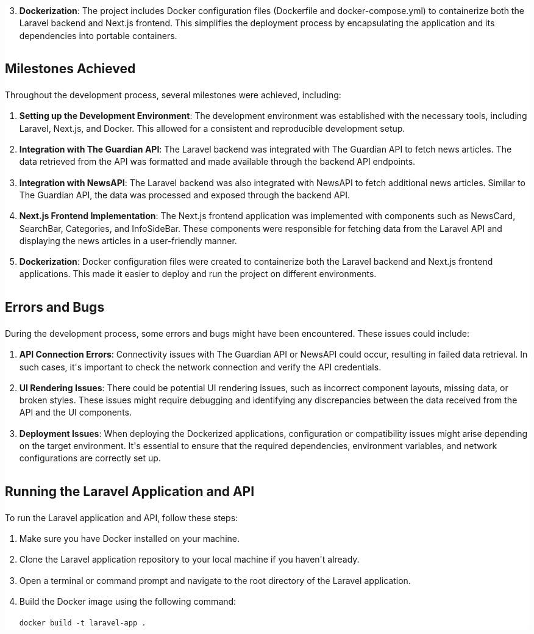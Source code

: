 3. **Dockerization**: The project includes Docker configuration files (Dockerfile and docker-compose.yml) to containerize both the Laravel backend and Next.js frontend. This simplifies the deployment process by encapsulating the application and its dependencies into portable containers.

## Milestones Achieved

Throughout the development process, several milestones were achieved, including:

1. **Setting up the Development Environment**: The development environment was established with the necessary tools, including Laravel, Next.js, and Docker. This allowed for a consistent and reproducible development setup.

2. **Integration with The Guardian API**: The Laravel backend was integrated with The Guardian API to fetch news articles. The data retrieved from the API was formatted and made available through the backend API endpoints.

3. **Integration with NewsAPI**: The Laravel backend was also integrated with NewsAPI to fetch additional news articles. Similar to The Guardian API, the data was processed and exposed through the backend API.

4. **Next.js Frontend Implementation**: The Next.js frontend application was implemented with components such as NewsCard, SearchBar, Categories, and InfoSideBar. These components were responsible for fetching data from the Laravel API and displaying the news articles in a user-friendly manner.

5. **Dockerization**: Docker configuration files were created to containerize both the Laravel backend and Next.js frontend applications. This made it easier to deploy and run the project on different environments.

## Errors and Bugs

During the development process, some errors and bugs might have been encountered. These issues could include:

1. **API Connection Errors**: Connectivity issues with The Guardian API or NewsAPI could occur, resulting in failed data retrieval. In such cases, it's important to check the network connection and verify the API credentials.

2. **UI Rendering Issues**: There could be potential UI rendering issues, such as incorrect component layouts, missing data, or broken styles. These issues might require debugging and identifying any discrepancies between the data received from the API and the UI components.

3. **Deployment Issues**: When deploying the Dockerized applications, configuration or compatibility issues might arise depending on the target environment. It's essential to ensure that the required dependencies, environment variables, and network configurations are correctly set up.

## Running the Laravel Application and API

To run the Laravel application and API, follow these steps:

1. Make sure you have Docker installed on your machine.

2. Clone the Laravel application repository to your local machine if you haven't already.

3. Open a terminal or command prompt and navigate to the root directory of the Laravel application.

4. Build the Docker image using the following command:
   ```
   docker build -t laravel-app .
   ```
